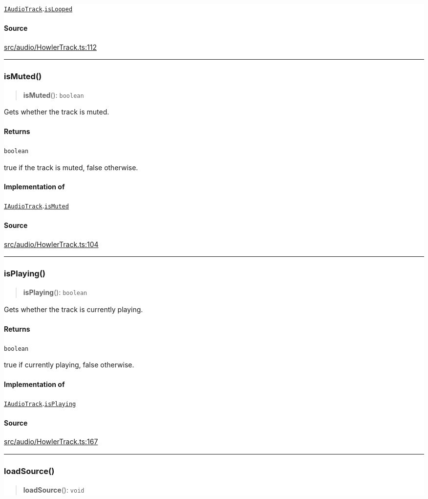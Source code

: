 [`IAudioTrack`](/api/interfaces/iaudiotrack/).[`isLooped`](/api/interfaces/iaudiotrack/#islooped)

#### Source

[src/audio/HowlerTrack.ts:112](https://github.com/relishinc/dill-pixel/blob/c79d8e8552aaa0f13a29535c819ae67d025b4669/src/audio/HowlerTrack.ts#L112)

***

### isMuted()

> **isMuted**(): `boolean`

Gets whether the track is muted.

#### Returns

`boolean`

true if the track is muted, false otherwise.

#### Implementation of

[`IAudioTrack`](/api/interfaces/iaudiotrack/).[`isMuted`](/api/interfaces/iaudiotrack/#ismuted)

#### Source

[src/audio/HowlerTrack.ts:104](https://github.com/relishinc/dill-pixel/blob/c79d8e8552aaa0f13a29535c819ae67d025b4669/src/audio/HowlerTrack.ts#L104)

***

### isPlaying()

> **isPlaying**(): `boolean`

Gets whether the track is currently playing.

#### Returns

`boolean`

true if currently playing, false otherwise.

#### Implementation of

[`IAudioTrack`](/api/interfaces/iaudiotrack/).[`isPlaying`](/api/interfaces/iaudiotrack/#isplaying)

#### Source

[src/audio/HowlerTrack.ts:167](https://github.com/relishinc/dill-pixel/blob/c79d8e8552aaa0f13a29535c819ae67d025b4669/src/audio/HowlerTrack.ts#L167)

***

### loadSource()

> **loadSource**(): `void`
